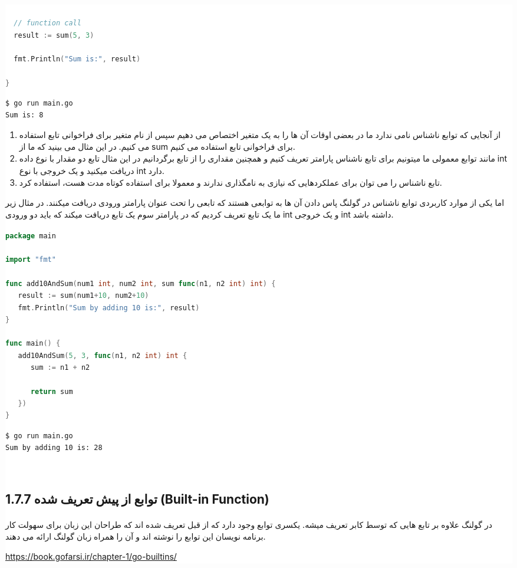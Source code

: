 ```go

  // function call
  result := sum(5, 3)

  fmt.Println("Sum is:", result)

}
```

```shell
$ go run main.go
Sum is: 8
```

1. از آنجایی که توابع ناشناس نامی ندارد ما  در بعضی اوقات آن ها را به یک متغیر اختصاص می دهیم سپس از نام متغیر برای فراخوانی تابع استفاده می کنیم. در این مثال می بینید که ما از sum برای فراخوانی تابع استفاده می کنیم.
2. مانند توابع معمولی ما میتونیم برای تابع ناشناس پارامتر تعریف کنیم و همچنین مقداری را از تابع برگردانیم در این مثال تابع دو مقدار با نوع داده int دریافت میکنید و یک خروجی با نوع int دارد.
3. تابع ناشناس را می توان برای عملکردهایی که نیازی به نامگذاری ندارند و معمولا برای استفاده کوتاه مدت هست، استفاده کرد.


اما یکی از موارد کاربردی توابع ناشناس در گولنگ پاس دادن آن ها به توابعی هستند که تابعی را تحت عنوان پارامتر ورودی دریافت میکنند. 
در مثال زیر ما یک تابع تعریف کردیم که در پارامتر سوم یک تابع دریافت میکند که باید دو ورودی int و یک خروجی int داشته باشد.
```go
package main  
  
import "fmt"  
  
func add10AndSum(num1 int, num2 int, sum func(n1, n2 int) int) {  
   result := sum(num1+10, num2+10)  
   fmt.Println("Sum by adding 10 is:", result)  
}  
  
func main() {  
   add10AndSum(5, 3, func(n1, n2 int) int {  
      sum := n1 + n2  
  
      return sum  
   })  
}
```

```shell
$ go run main.go
Sum by adding 10 is: 28
```


<br/>

## 1.7.7 توابع از پیش تعریف شده (Built-in Function)

در گولنگ علاوه بر تابع هایی که توسط کابر تعریف میشه. یکسری توابع وجود دارد که از قبل تعریف شده اند که طراحان این زبان برای سهولت کار برنامه نویسان این توابع را نوشته اند و آن را همراه زبان گولنگ ارائه می دهند.


https://book.gofarsi.ir/chapter-1/go-builtins/

